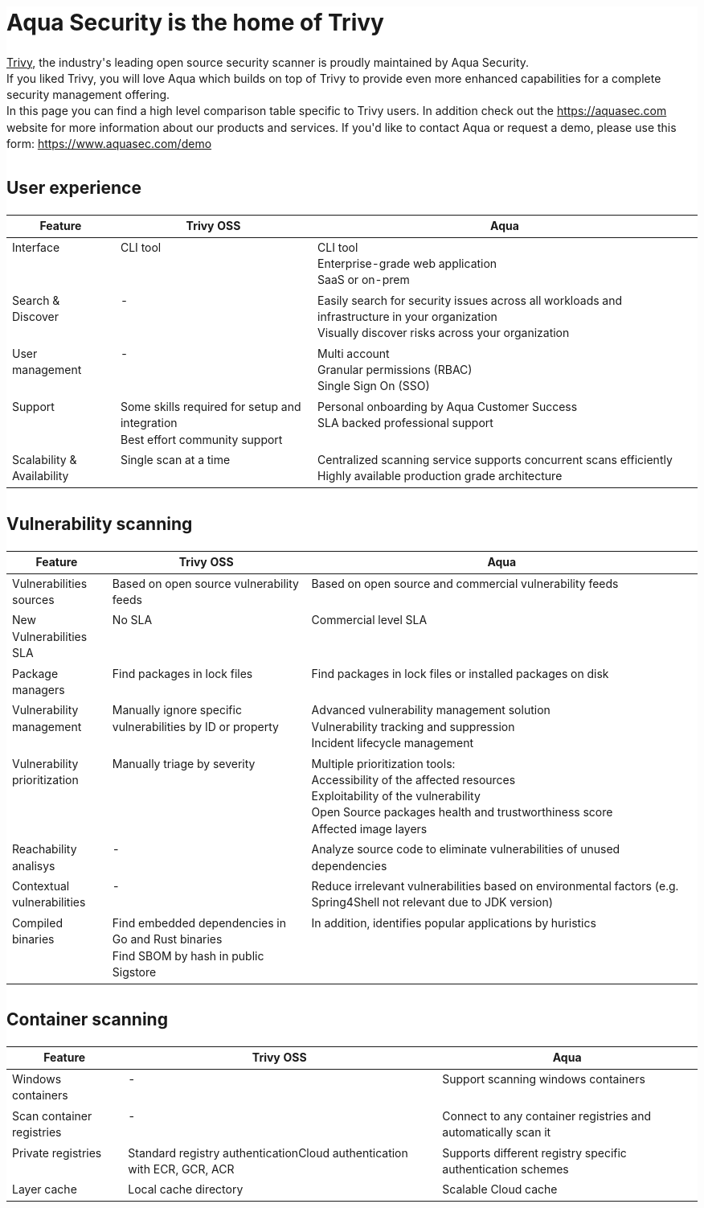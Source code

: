 # Aqua Security is the home of Trivy

[Trivy](https://github.com/aquasecurity/trivy), the industry's leading open source security scanner is proudly maintained by Aqua Security.  
If you liked Trivy, you will love Aqua which builds on top of Trivy to provide even more enhanced capabilities for a complete security management offering.  
In this page you can find a high level comparison table specific to Trivy users.
In addition check out the <https://aquasec.com> website for more information about our products and services.
If you'd like to contact Aqua or request a demo, please use this form: <https://www.aquasec.com/demo>

## User experience

| Feature | Trivy OSS | Aqua |
| --- | --- | --- |
| Interface | CLI tool | CLI tool <br> Enterprise-grade web application <br> SaaS or on-prem |
| Search & Discover | - | Easily search for security issues across all workloads and infrastructure in your organization <br> Visually discover risks across your organization |
| User management | - | Multi account <br> Granular permissions (RBAC) <br> Single Sign On (SSO) |
| Support | Some skills required for setup and integration <br> Best effort community support | Personal onboarding by Aqua Customer Success <br> SLA backed professional support |
| Scalability & Availability | Single scan at a time | Centralized scanning service supports concurrent scans efficiently <br> Highly available production grade architecture |

## Vulnerability scanning

| Feature | Trivy OSS | Aqua |
| --- | --- | --- |
| Vulnerabilities sources | Based on open source vulnerability feeds | Based on open source and commercial vulnerability feeds |
| New Vulnerabilities SLA | No SLA | Commercial level SLA |
| Package managers | Find packages in lock files | Find packages in lock files or installed packages on disk |
| Vulnerability management | Manually ignore specific vulnerabilities by ID or property | Advanced vulnerability management solution <br> Vulnerability tracking and suppression <br> Incident lifecycle management |
| Vulnerability prioritization | Manually triage by severity | Multiple prioritization tools:  <br> Accessibility of the affected resources <br> Exploitability of the vulnerability <br> Open Source packages health and trustworthiness score <br> Affected image layers |
| Reachability analisys | - | Analyze source code to eliminate vulnerabilities of unused dependencies |
| Contextual vulnerabilities | - | Reduce irrelevant vulnerabilities based on environmental factors (e.g. Spring4Shell not relevant due to JDK version) |
| Compiled binaries | Find embedded dependencies in Go and Rust binaries <br> Find SBOM by hash in public Sigstore | In addition, identifies popular applications by huristics |

## Container scanning

| Feature | Trivy OSS | Aqua |
| --- | --- | --- |
| Windows containers | - | Support scanning windows containers |
| Scan container registries | - | Connect to any container registries and automatically scan it |
| Private registries | Standard registry authenticationCloud authentication with ECR, GCR, ACR | Supports different registry specific authentication schemes |
| Layer cache | Local cache directory | Scalable Cloud cache |
